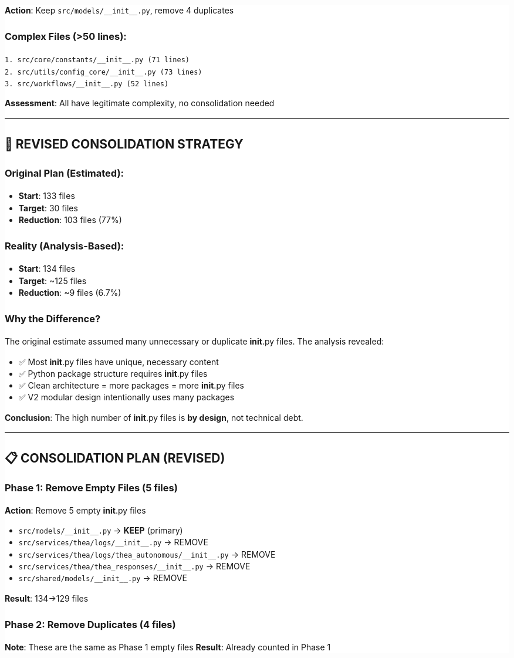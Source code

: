 **Action**: Keep `src/models/__init__.py`, remove 4 duplicates

### Complex Files (>50 lines):
```
1. src/core/constants/__init__.py (71 lines)
2. src/utils/config_core/__init__.py (73 lines)
3. src/workflows/__init__.py (52 lines)
```

**Assessment**: All have legitimate complexity, no consolidation needed

---

## 🎯 REVISED CONSOLIDATION STRATEGY

### Original Plan (Estimated):
- **Start**: 133 files
- **Target**: 30 files
- **Reduction**: 103 files (77%)

### Reality (Analysis-Based):
- **Start**: 134 files
- **Target**: ~125 files
- **Reduction**: ~9 files (6.7%)

### Why the Difference?
The original estimate assumed many unnecessary or duplicate __init__.py files. The analysis revealed:
- ✅ Most __init__.py files have unique, necessary content
- ✅ Python package structure requires __init__.py files
- ✅ Clean architecture = more packages = more __init__.py files
- ✅ V2 modular design intentionally uses many packages

**Conclusion**: The high number of __init__.py files is **by design**, not technical debt.

---

## 📋 CONSOLIDATION PLAN (REVISED)

### Phase 1: Remove Empty Files (5 files)
**Action**: Remove 5 empty __init__.py files
- `src/models/__init__.py` → **KEEP** (primary)
- `src/services/thea/logs/__init__.py` → REMOVE
- `src/services/thea/logs/thea_autonomous/__init__.py` → REMOVE
- `src/services/thea/thea_responses/__init__.py` → REMOVE
- `src/shared/models/__init__.py` → REMOVE

**Result**: 134→129 files

### Phase 2: Remove Duplicates (4 files)
**Note**: These are the same as Phase 1 empty files
**Result**: Already counted in Phase 1
